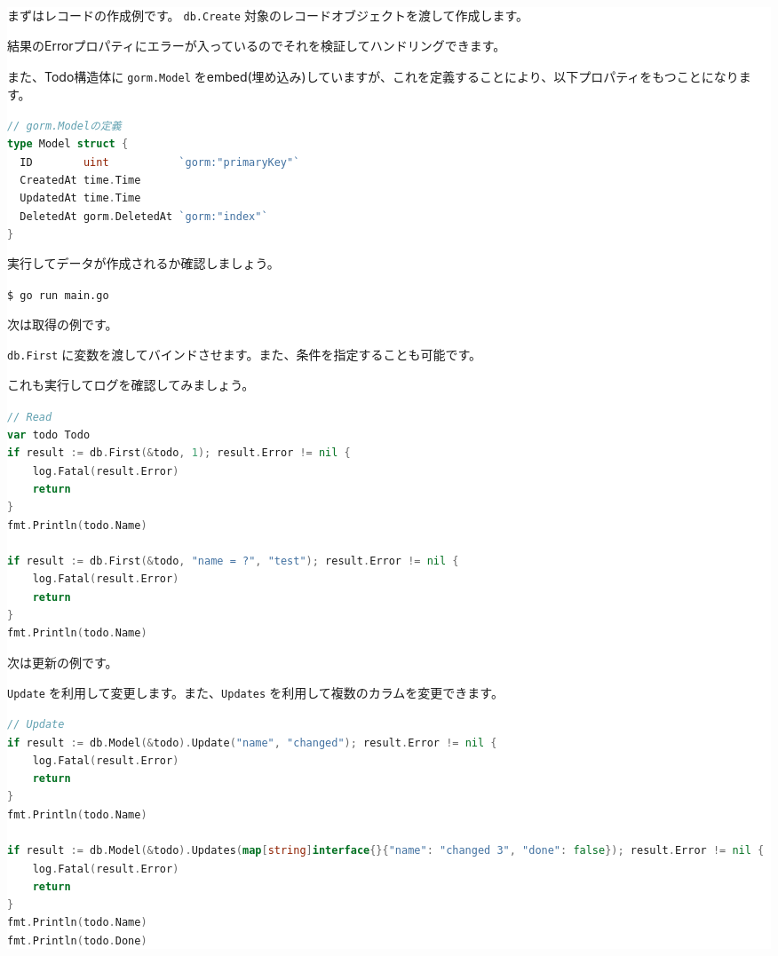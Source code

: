 まずはレコードの作成例です。 `db.Create` 対象のレコードオブジェクトを渡して作成します。

結果のErrorプロパティにエラーが入っているのでそれを検証してハンドリングできます。

また、Todo構造体に `gorm.Model` をembed(埋め込み)していますが、これを定義することにより、以下プロパティをもつことになります。

```go
// gorm.Modelの定義
type Model struct {
  ID        uint           `gorm:"primaryKey"`
  CreatedAt time.Time
  UpdatedAt time.Time
  DeletedAt gorm.DeletedAt `gorm:"index"`
}
```

実行してデータが作成されるか確認しましょう。

```sh
$ go run main.go
```

次は取得の例です。

`db.First` に変数を渡してバインドさせます。また、条件を指定することも可能です。

これも実行してログを確認してみましょう。

```go
// Read
var todo Todo
if result := db.First(&todo, 1); result.Error != nil {
    log.Fatal(result.Error)
    return
}
fmt.Println(todo.Name)

if result := db.First(&todo, "name = ?", "test"); result.Error != nil {
    log.Fatal(result.Error)
    return
}
fmt.Println(todo.Name)
```

次は更新の例です。

`Update` を利用して変更します。また、`Updates` を利用して複数のカラムを変更できます。

```go
// Update
if result := db.Model(&todo).Update("name", "changed"); result.Error != nil {
    log.Fatal(result.Error)
    return
}
fmt.Println(todo.Name)

if result := db.Model(&todo).Updates(map[string]interface{}{"name": "changed 3", "done": false}); result.Error != nil {
    log.Fatal(result.Error)
    return
}
fmt.Println(todo.Name)
fmt.Println(todo.Done)
```
